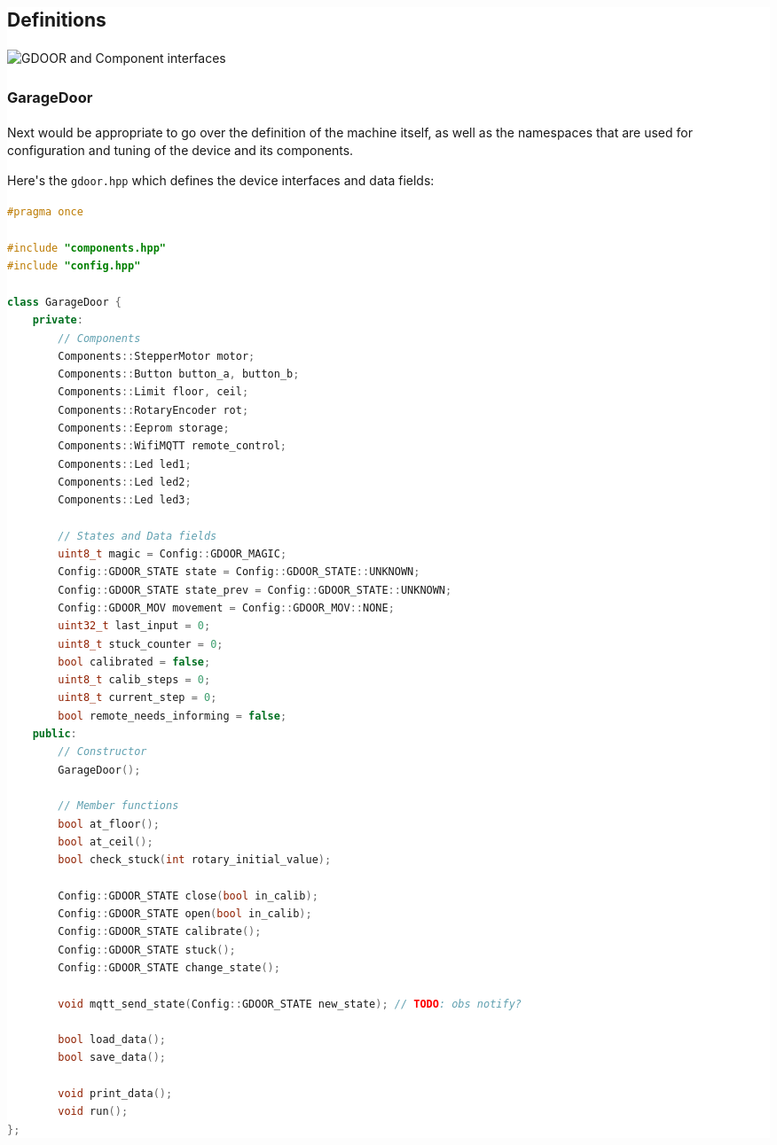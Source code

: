 ## Definitions

![GDOOR and Component interfaces](class-overview.png)

### GarageDoor

Next would be appropriate to go over the definition of the machine itself, as well as the
namespaces that are used for configuration and tuning of the device and its components.

Here's the `gdoor.hpp` which defines the device interfaces and data fields:

```c++
#pragma once

#include "components.hpp"
#include "config.hpp"

class GarageDoor {
	private:
		// Components
		Components::StepperMotor motor;
		Components::Button button_a, button_b;
		Components::Limit floor, ceil;
		Components::RotaryEncoder rot;
		Components::Eeprom storage;
		Components::WifiMQTT remote_control;
		Components::Led led1;
		Components::Led led2;
		Components::Led led3;
		
		// States and Data fields
		uint8_t magic = Config::GDOOR_MAGIC;
		Config::GDOOR_STATE state = Config::GDOOR_STATE::UNKNOWN;
		Config::GDOOR_STATE state_prev = Config::GDOOR_STATE::UNKNOWN;
		Config::GDOOR_MOV movement = Config::GDOOR_MOV::NONE;
		uint32_t last_input = 0;
		uint8_t stuck_counter = 0;
		bool calibrated = false;
		uint8_t calib_steps = 0;
		uint8_t current_step = 0;
		bool remote_needs_informing = false;
	public:
		// Constructor
		GarageDoor();
		
		// Member functions
		bool at_floor();
		bool at_ceil();
		bool check_stuck(int rotary_initial_value);
		
		Config::GDOOR_STATE close(bool in_calib);
		Config::GDOOR_STATE open(bool in_calib);
		Config::GDOOR_STATE calibrate();
		Config::GDOOR_STATE stuck();
		Config::GDOOR_STATE change_state();
		
		void mqtt_send_state(Config::GDOOR_STATE new_state); // TODO: obs notify?
		
		bool load_data();
		bool save_data();
		
		void print_data();
		void run();
};
```